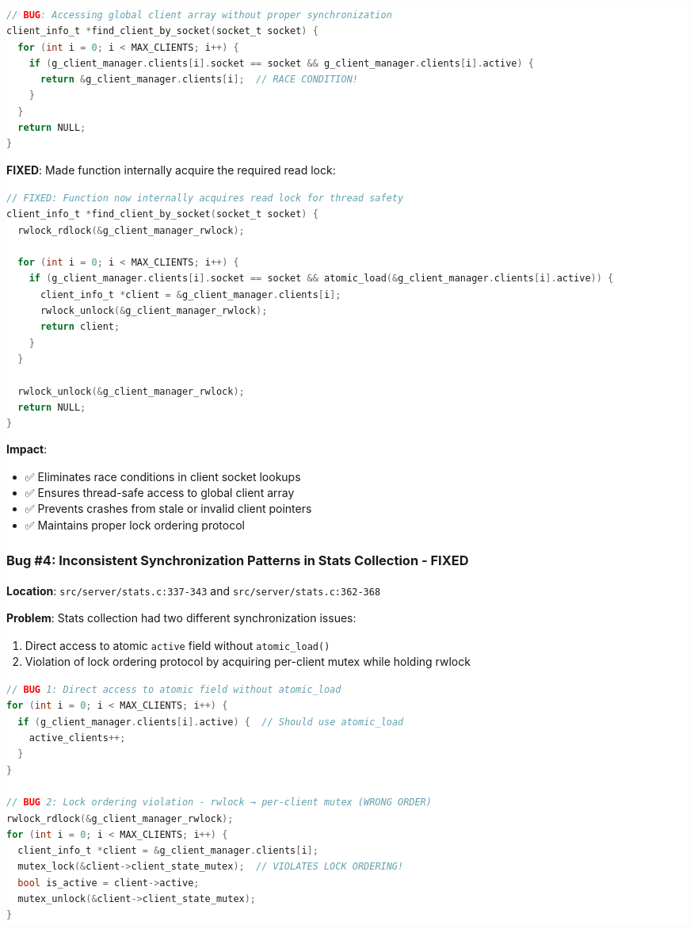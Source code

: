 ```c
// BUG: Accessing global client array without proper synchronization
client_info_t *find_client_by_socket(socket_t socket) {
  for (int i = 0; i < MAX_CLIENTS; i++) {
    if (g_client_manager.clients[i].socket == socket && g_client_manager.clients[i].active) {
      return &g_client_manager.clients[i];  // RACE CONDITION!
    }
  }
  return NULL;
}
```

**FIXED**: Made function internally acquire the required read lock:

```c
// FIXED: Function now internally acquires read lock for thread safety
client_info_t *find_client_by_socket(socket_t socket) {
  rwlock_rdlock(&g_client_manager_rwlock);

  for (int i = 0; i < MAX_CLIENTS; i++) {
    if (g_client_manager.clients[i].socket == socket && atomic_load(&g_client_manager.clients[i].active)) {
      client_info_t *client = &g_client_manager.clients[i];
      rwlock_unlock(&g_client_manager_rwlock);
      return client;
    }
  }

  rwlock_unlock(&g_client_manager_rwlock);
  return NULL;
}
```

**Impact**:
- ✅ Eliminates race conditions in client socket lookups
- ✅ Ensures thread-safe access to global client array
- ✅ Prevents crashes from stale or invalid client pointers
- ✅ Maintains proper lock ordering protocol

### Bug #4: Inconsistent Synchronization Patterns in Stats Collection - FIXED

**Location**: `src/server/stats.c:337-343` and `src/server/stats.c:362-368`

**Problem**: Stats collection had two different synchronization issues:
1. Direct access to atomic `active` field without `atomic_load()`
2. Violation of lock ordering protocol by acquiring per-client mutex while holding rwlock

```c
// BUG 1: Direct access to atomic field without atomic_load
for (int i = 0; i < MAX_CLIENTS; i++) {
  if (g_client_manager.clients[i].active) {  // Should use atomic_load
    active_clients++;
  }
}

// BUG 2: Lock ordering violation - rwlock → per-client mutex (WRONG ORDER)
rwlock_rdlock(&g_client_manager_rwlock);
for (int i = 0; i < MAX_CLIENTS; i++) {
  client_info_t *client = &g_client_manager.clients[i];
  mutex_lock(&client->client_state_mutex);  // VIOLATES LOCK ORDERING!
  bool is_active = client->active;
  mutex_unlock(&client->client_state_mutex);
}
```
